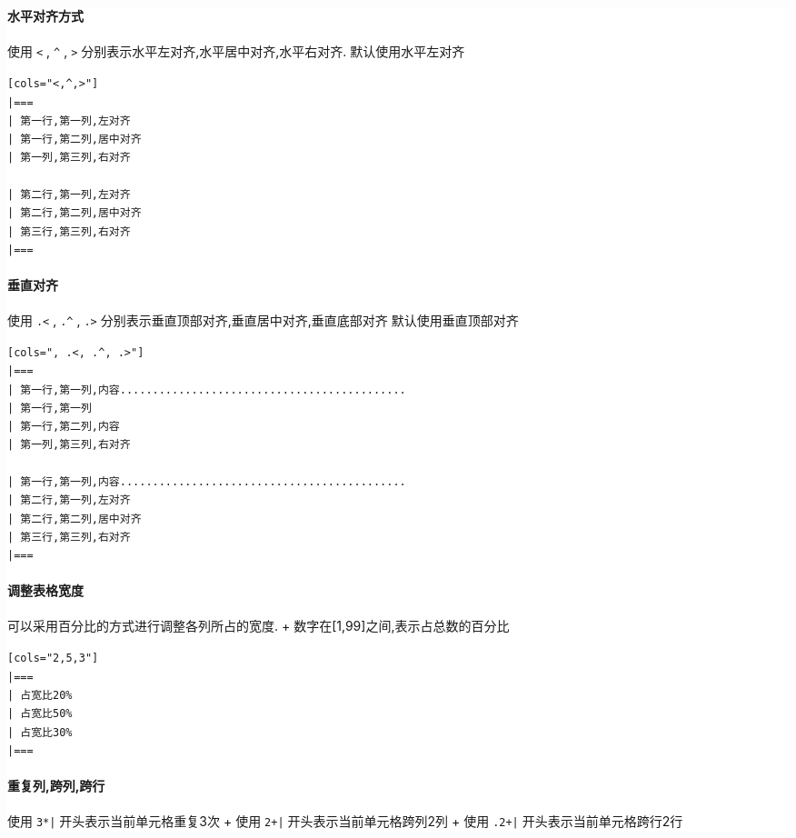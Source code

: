 #### 水平对齐方式

使用 `<` , `^` , `>` 分别表示水平左对齐,水平居中对齐,水平右对齐.
默认使用水平左对齐

```
[cols="<,^,>"]
|===
| 第一行,第一列,左对齐
| 第一行,第二列,居中对齐
| 第一列,第三列,右对齐

| 第二行,第一列,左对齐
| 第二行,第二列,居中对齐
| 第三行,第三列,右对齐
|===
```

#### 垂直对齐

使用 `.<` , `.^` , `.>` 分别表示垂直顶部对齐,垂直居中对齐,垂直底部对齐
默认使用垂直顶部对齐

```
[cols=", .<, .^, .>"]
|===
| 第一行,第一列,内容............................................
| 第一行,第一列
| 第一行,第二列,内容
| 第一列,第三列,右对齐

| 第一行,第一列,内容............................................
| 第二行,第一列,左对齐
| 第二行,第二列,居中对齐
| 第三行,第三列,右对齐
|===
```

####  调整表格宽度
可以采用百分比的方式进行调整各列所占的宽度. +
数字在[1,99]之间,表示占总数的百分比

```
[cols="2,5,3"]
|===
| 占宽比20%
| 占宽比50%
| 占宽比30%
|===
```

#### 重复列,跨列,跨行

使用 `3*|` 开头表示当前单元格重复3次 +
使用 `2+|` 开头表示当前单元格跨列2列 +
使用 `.2+|` 开头表示当前单元格跨行2行

